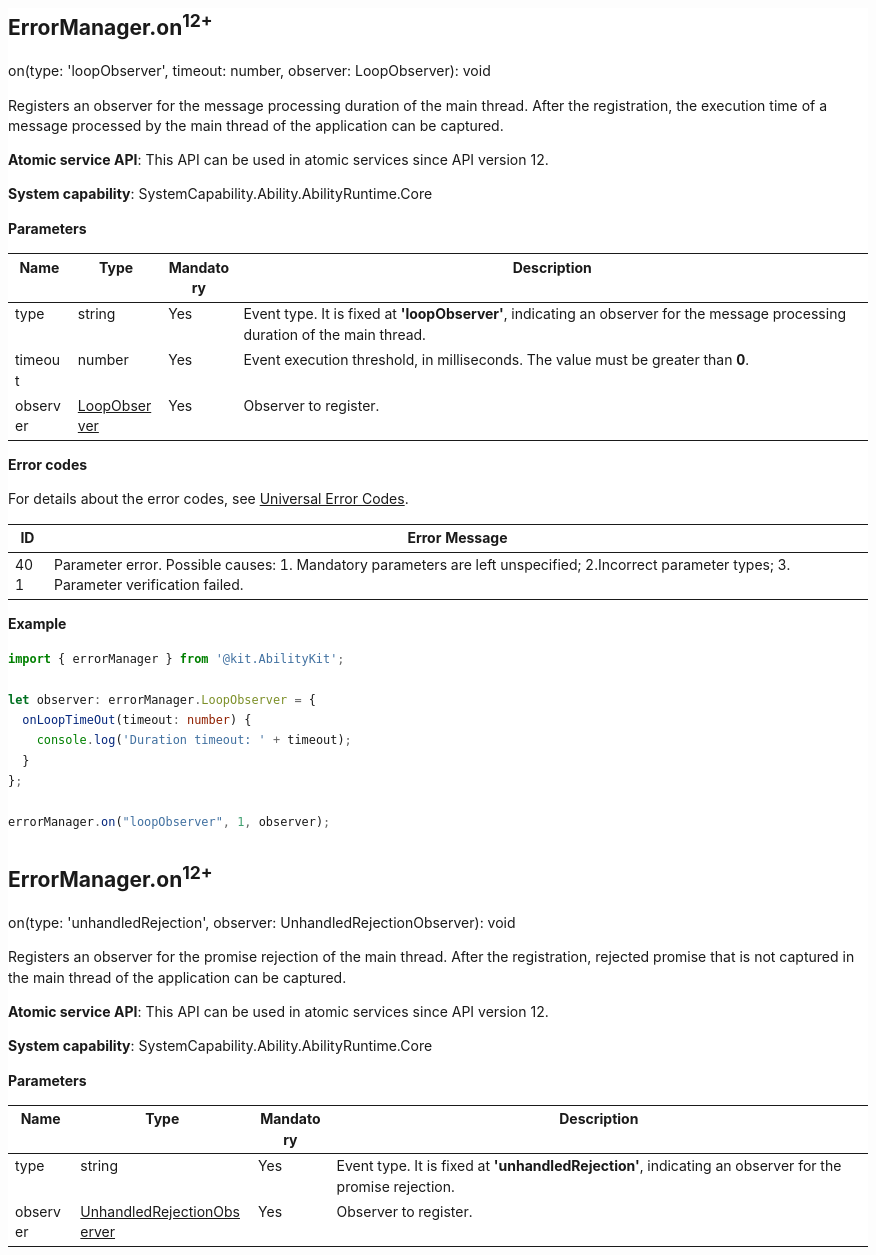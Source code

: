 ## ErrorManager.on<sup>12+</sup>

on(type: 'loopObserver', timeout: number, observer: LoopObserver): void

Registers an observer for the message processing duration of the main thread. After the registration, the execution time of a message processed by the main thread of the application can be captured.

**Atomic service API**: This API can be used in atomic services since API version 12.

**System capability**: SystemCapability.Ability.AbilityRuntime.Core

**Parameters**
 
| Name | Type | Mandatory | Description |
| -------- | -------- | -------- | -------- |
| type | string | Yes | Event type. It is fixed at **'loopObserver'**, indicating an observer for the message processing duration of the main thread. |
| timeout | number | Yes |  Event execution threshold, in milliseconds. The value must be greater than **0**. |
| observer | [LoopObserver](js-apis-inner-application-loopObserver.md) | Yes | Observer to register. |

**Error codes**

For details about the error codes, see [Universal Error Codes](../errorcode-universal.md).

| ID | Error Message |
| ------- | -------- |
| 401      | Parameter error. Possible causes: 1. Mandatory parameters are left unspecified; 2.Incorrect parameter types; 3. Parameter verification failed.   |

**Example**
    
```ts
import { errorManager } from '@kit.AbilityKit';

let observer: errorManager.LoopObserver = {
  onLoopTimeOut(timeout: number) {
    console.log('Duration timeout: ' + timeout);
  }
};

errorManager.on("loopObserver", 1, observer);
```

## ErrorManager.on<sup>12+</sup>

on(type: 'unhandledRejection', observer: UnhandledRejectionObserver): void

Registers an observer for the promise rejection of the main thread. After the registration, rejected promise that is not captured in the main thread of the application can be captured.

**Atomic service API**: This API can be used in atomic services since API version 12.

**System capability**: SystemCapability.Ability.AbilityRuntime.Core

**Parameters**
 
| Name                  | Type                                                         | Mandatory | Description                                      |
|-----------------------|-------------------------------------------------------------| -------- |------------------------------------------|
| type                  | string                                                      | Yes | Event type. It is fixed at **'unhandledRejection'**, indicating an observer for the promise rejection. |
| observer              | [UnhandledRejectionObserver](#unhandledrejectionobserver12) | Yes | Observer to register.                         |
